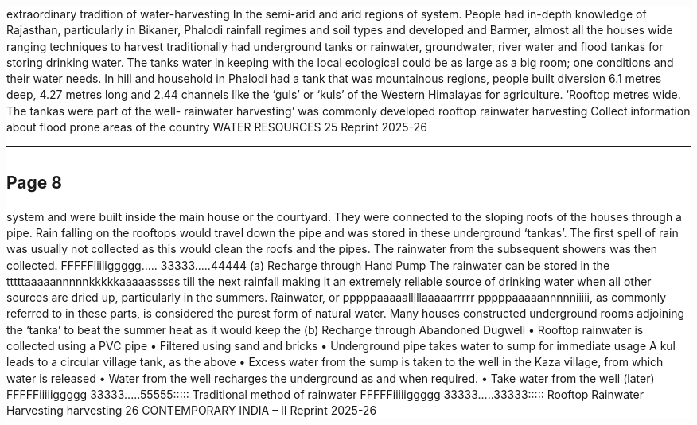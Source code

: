 extraordinary tradition of water-harvesting
In the semi-arid and arid regions of
system. People had in-depth knowledge of
Rajasthan, particularly in Bikaner, Phalodi
rainfall regimes and soil types and developed
and Barmer, almost all the houses
wide ranging techniques to harvest
traditionally had underground tanks or
rainwater, groundwater, river water and flood
tankas for storing drinking water. The tanks
water in keeping with the local ecological
could be as large as a big room; one
conditions and their water needs. In hill and
household in Phalodi had a tank that was
mountainous regions, people built diversion
6.1 metres deep, 4.27 metres long and 2.44
channels like the ‘guls’ or ‘kuls’ of the
Western Himalayas for agriculture. ‘Rooftop metres wide. The tankas were part of the well-
rainwater harvesting’ was commonly developed rooftop rainwater harvesting
Collect information about flood prone areas of the country
WATER RESOURCES 25
Reprint 2025-26

---

## Page 8

system and were built inside the main house
or the courtyard. They were connected to the
sloping roofs of the houses through a pipe.
Rain falling on the rooftops would travel
down the pipe and was stored in these
underground ‘tankas’. The first spell of rain
was usually not collected as this would clean
the roofs and the pipes. The rainwater from
the subsequent showers was then collected.
FFFFFiiiiiggggg..... 33333.....44444
(a) Recharge through Hand Pump
The rainwater can be stored in the
tttttaaaaannnnnkkkkkaaaaasssss till the next rainfall making it an
extremely reliable source of drinking water
when all other sources are dried up,
particularly in the summers. Rainwater, or
pppppaaaaalllllaaaaarrrrr pppppaaaaannnnniiiii, as commonly referred to in these
parts, is considered the purest form of
natural water. Many houses constructed
underground rooms adjoining the ‘tanka’ to
beat the summer heat as it would keep the
(b) Recharge through Abandoned Dugwell
• Rooftop rainwater is collected using a PVC pipe
• Filtered using sand and bricks
• Underground pipe takes water to sump for
immediate usage
A kul leads to a circular village tank, as the above
• Excess water from the sump is taken to the well
in the Kaza village, from which water is released
• Water from the well recharges the underground
as and when required.
• Take water from the well (later)
FFFFFiiiiiggggg 33333.....55555::::: Traditional method of rainwater
FFFFFiiiiiggggg 33333.....33333::::: Rooftop Rainwater Harvesting
harvesting
26 CONTEMPORARY INDIA – II
Reprint 2025-26